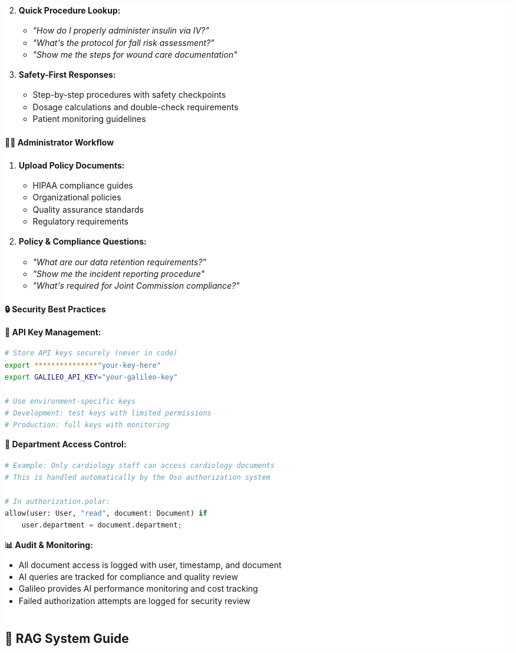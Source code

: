 2. **Quick Procedure Lookup:**
   - *"How do I properly administer insulin via IV?"*
   - *"What's the protocol for fall risk assessment?"*
   - *"Show me the steps for wound care documentation"*

3. **Safety-First Responses:**
   - Step-by-step procedures with safety checkpoints
   - Dosage calculations and double-check requirements
   - Patient monitoring guidelines

#### **👨‍💼 Administrator Workflow**
1. **Upload Policy Documents:**
   - HIPAA compliance guides
   - Organizational policies
   - Quality assurance standards
   - Regulatory requirements

2. **Policy & Compliance Questions:**
   - *"What are our data retention requirements?"*
   - *"Show me the incident reporting procedure"*
   - *"What's required for Joint Commission compliance?"*

#### **🔒 Security Best Practices**

**🔑 API Key Management:**
```bash
# Store API keys securely (never in code)
export ***************"your-key-here"
export GALILEO_API_KEY="your-galileo-key"

# Use environment-specific keys
# Development: test keys with limited permissions
# Production: full keys with monitoring
```

**🏥 Department Access Control:**
```python
# Example: Only cardiology staff can access cardiology documents
# This is handled automatically by the Oso authorization system

# In authorization.polar:
allow(user: User, "read", document: Document) if
    user.department = document.department;
```

**📊 Audit & Monitoring:**
- All document access is logged with user, timestamp, and document
- AI queries are tracked for compliance and quality review
- Galileo provides AI performance monitoring and cost tracking
- Failed authorization attempts are logged for security review

#

## 🧠 RAG System Guide
